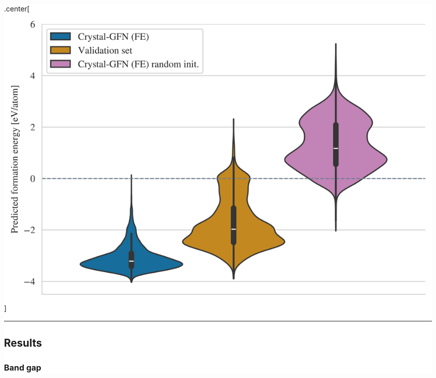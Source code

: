 .center[![:scale 70%](../assets/images/slides/crystals/distributions_fe_22.png)]

---

## Results
### Band gap
